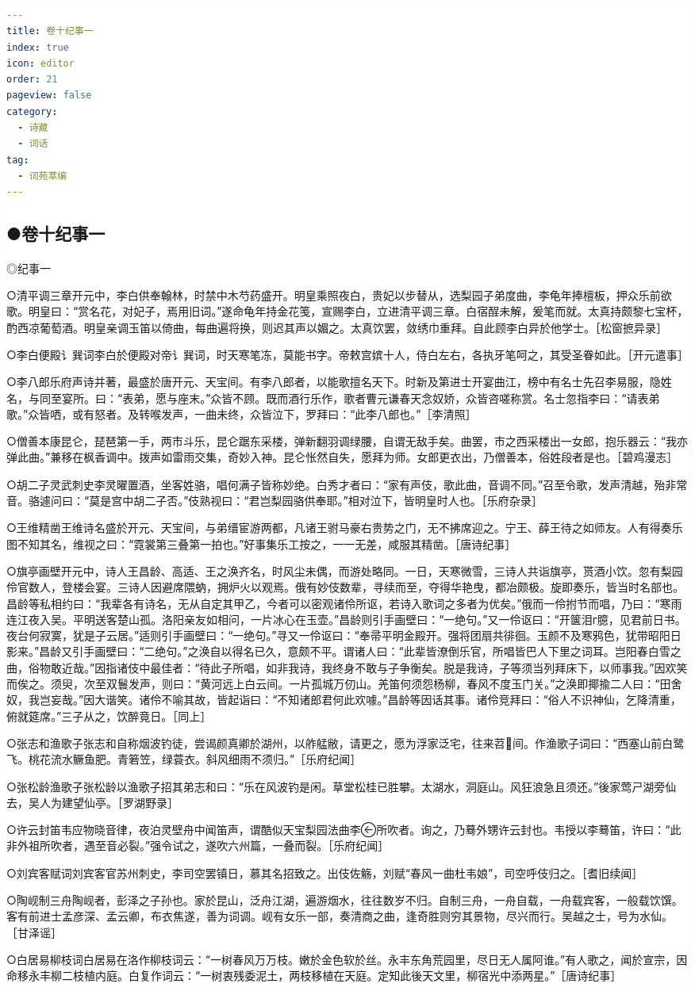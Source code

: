 ```yaml
---
title: 卷十纪事一
index: true
icon: editor
order: 21
pageview: false
category:
  - 诗藏
  - 词话
tag:
  - 词苑萃编
---
```


## ●卷十纪事一  
  
◎纪事一  
  
○清平调三章开元中，李白供奉翰林，时禁中木芍药盛开。明皇乘照夜白，贵妃以步替从，选梨园子弟度曲，李龟年捧檀板，押众乐前欲歌。明皇曰：“赏名花，对妃子，焉用旧词。”遂命龟年持金花笺，宣赐李白，立进清平调三章。白宿酲未解，爰笔而就。太真持颇黎七宝杯，酌西凉葡萄酒。明皇亲调玉笛以倚曲，每曲遍将换，则迟其声以媚之。太真饮罢，敛绣巾重拜。自此顾李白异於他学士。［松窗摭异录］  
  
○李白便殿讠巽词李白於便殿对帝讠巽词，时天寒笔冻，莫能书字。帝敕宫嫔十人，侍白左右，各执牙笔呵之，其受圣眷如此。［开元遣事］  
  
○李八郎乐府声诗并著，最盛於唐开元、天宝间。有李八郎者，以能歌擅名天下。时新及第进士开宴曲江，榜中有名士先召李易服，隐姓名，与同至宴所。曰：“表弟，愿与座末。”众皆不顾。既而酒行乐作，歌者曹元谦春天念奴娇，众皆咨嗟称赏。名士忽指李曰：“请表弟歌。”众皆哂，或有怒者。及转喉发声，一曲未终，众皆泣下，罗拜曰：“此李八郎也。”［李清照］  
  
○僧善本康昆仑，琵琶第一手，两市斗乐，昆仑踞东采楼，弹新翻羽调绿腰，自谓无敌手矣。曲罢，市之西采楼出一女郎，抱乐器云：“我亦弹此曲。”兼移在枫香调中。拨声如雷雨交集，奇妙入神。昆仑怅然自失，愿拜为师。女郎更衣出，乃僧善本，俗姓段者是也。［碧鸡漫志］  
  
○胡二子灵武刺史李灵曜置酒，坐客姓骆，唱何满子皆称妙绝。白秀才者曰：“家有声伎，歌此曲，音调不同。”召至令歌，发声清越，殆非常音。骆遽问曰：“莫是宫中胡二子否。”伎熟视曰：“君岂梨园骆供奉耶。”相对泣下，皆明皇时人也。［乐府杂录］  
  
○王维精凿王维诗名盛於开元、天宝间，与弟缙宦游两都，凡诸王驸马豪右贵势之门，无不拂席迎之。宁王、薛王待之如师友。人有得奏乐图不知其名，维视之曰：“霓裳第三叠第一拍也。”好事集乐工按之，一一无差，咸服其精凿。［唐诗纪事］  
  
○旗亭画壁开元中，诗人王昌龄、高适、王之涣齐名，时风尘未偶，而游处略同。一日，天寒微雪，三诗人共诣旗亭，贳酒小饮。忽有梨园伶官数人，登楼会宴。三诗人因避席隈蚋，拥炉火以观焉。俄有妙伎数辈，寻续而至，夺得华艳曳，都冶颇极。旋即奏乐，皆当时名部也。昌龄等私相约曰：“我辈各有诗名，无从自定其甲乙，今者可以密观诸伶所讴，若诗入歌词之多者为优矣。”俄而一伶拊节而唱，乃曰：“寒雨连江夜入吴。平明送客楚山孤。洛阳亲友如相问，一片冰心在玉壶。”昌龄则引手画壁曰：“一绝句。”又一伶讴曰：“开箧泪г臆，见君前日书。夜台何寂寞，犹是子云居。”适则引手画壁曰：“一绝句。”寻又一伶讴曰：“奉帚平明金殿开。强将团扇共徘徊。玉颜不及寒鸦色，犹带昭阳日影来。”昌龄又引手画壁曰：“二绝句。”之涣自以得名已久，意颇不平。谓诸人曰：“此辈皆潦倒乐官，所唱皆巴人下里之词耳。岂阳春白雪之曲，俗物敢近哉。”因指诸伎中最佳者：“待此子所唱，如非我诗，我终身不敢与子争衡矣。脱是我诗，子等须当列拜床下，以师事我。”因欢笑而俟之。须臾，次至双鬟发声，则曰：“黄河远上白云间。一片孤城万仞山。羌笛何须怨杨柳，春风不度玉门关。”之涣即揶揄二人曰：“田舍奴，我岂妄哉。”因大谐笑。诸伶不喻其故，皆起诣曰：“不知诸郎君何此欢噱。”昌龄等因话其事。诸伶竞拜曰：“俗人不识神仙，乞降清重，俯就筵席。”三子从之，饮醉竟日。［同上］  
  
○张志和渔歌子张志和自称烟波钓徒，尝谒颜真卿於湖州，以舴艋敝，请更之，愿为浮家泛宅，往来苕间。作渔歌子词曰：“西塞山前白鹭飞。桃花流水鳜鱼肥。青箬笠，绿蓑衣。斜风细雨不须归。”［乐府纪闻］  
  
○张松龄渔歌子张松龄以渔歌子招其弟志和曰：“乐在风波钓是闲。草堂松桂已胜攀。太湖水，洞庭山。风狂浪急且须还。”後家莺ㄕ湖旁仙去，吴人为建望仙亭。［罗湖野录］  
  
○许云封笛韦应物晓音律，夜泊灵壁舟中闻笛声，谓酷似天宝梨园法曲李所吹者。询之，乃蓦外甥许云封也。韦授以李蓦笛，许曰：“此非外祖所吹者，遇至音必裂。”强令试之，遂吹六州篇，一叠而裂。［乐府纪闻］  
  
○刘宾客赋词刘宾客官苏州刺史，李司空罢镇日，慕其名招致之。出伎佐觞，刘赋“春风一曲杜韦娘”，司空呼伎归之。［耆旧续闻］  
  
○陶岘制三舟陶岘者，彭泽之子孙也。家於昆山，泛舟江湖，遍游烟水，往往数岁不归。自制三舟，一舟自载，一舟载宾客，一般载饮馔。客有前进士孟彦深、孟云卿，布衣焦遂，善为词调。岘有女乐一部，奏清商之曲，逢奇胜则穷其景物，尽兴而行。吴越之士，号为水仙。［甘泽谣］  
  
○白居易柳枝词白居易在洛作柳枝词云：“一树春风万万枝。嫩於金色软於丝。永丰东角荒园里，尽日无人属阿谁。”有人歌之，闻於宣宗，因命移永丰柳二枝植内庭。白复作词云：“一树衷残委泥土，两枝移植在天庭。定知此後天文里，柳宿光中添两星。”［唐诗纪事］  
  